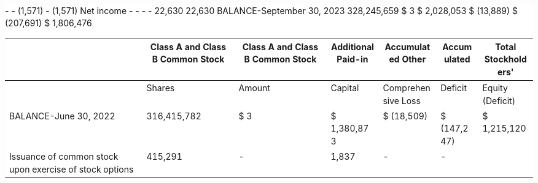 <td>-</td>
<td>-</td>
<td>(1,571)</td>
<td>-</td>
<td>(1,571)</td>
</tr>
<tr>
<td>Net income</td>
<td>-</td>
<td>-</td>
<td>-</td>
<td>-</td>
<td>22,630</td>
<td>22,630</td>
</tr>
<tr>
<td>BALANCE-September 30, 2023</td>
<td>328,245,659</td>
<td>$ 3</td>
<td>$ 2,028,053</td>
<td>$ (13,889)</td>
<td>$ (207,691)</td>
<td>$ 1,806,476</td>
</tr>
</tbody>
</table>
<table>
<thead>
<tr>
<th></th>
<th>Class A and Class B  Common Stock</th>
<th>Class A and Class B  Common Stock</th>
<th>Additional  Paid-in</th>
<th>Accumulated Other</th>
<th>Accumulated</th>
<th>Total  Stockholders'</th>
</tr>
</thead>
<tbody>
<tr>
<td></td>
<td>Shares</td>
<td>Amount</td>
<td>Capital</td>
<td>Comprehensive Loss</td>
<td>Deficit</td>
<td>Equity (Deficit)</td>
</tr>
<tr>
<td>BALANCE-June 30, 2022</td>
<td>316,415,782</td>
<td>$ 3</td>
<td>$ 1,380,873</td>
<td>$ (18,509)</td>
<td>$ (147,247)</td>
<td>$ 1,215,120</td>
</tr>
<tr>
<td>Issuance of common stock upon exercise of stock options</td>
<td>415,291</td>
<td>-</td>
<td>1,837</td>
<td>-</td>
<td>-</td>